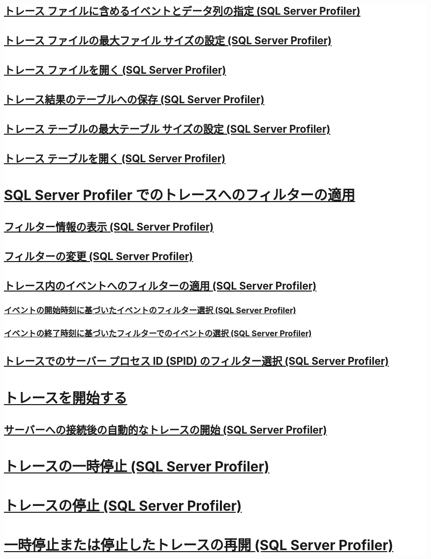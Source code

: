 ## [トレース ファイルに含めるイベントとデータ列の指定 (SQL Server Profiler)](specify-events-and-data-columns-for-a-trace-file-sql-server-profiler.md)
## [トレース ファイルの最大ファイル サイズの設定 (SQL Server Profiler)](set-a-maximum-file-size-for-a-trace-file-sql-server-profiler.md)
## [トレース ファイルを開く (SQL Server Profiler)](open-a-trace-file-sql-server-profiler.md)
## [トレース結果のテーブルへの保存 (SQL Server Profiler)](save-trace-results-to-a-table-sql-server-profiler.md)
## [トレース テーブルの最大テーブル サイズの設定 (SQL Server Profiler)](set-a-maximum-table-size-for-a-trace-table-sql-server-profiler.md)
## [トレース テーブルを開く (SQL Server Profiler)](open-a-trace-table-sql-server-profiler.md)
# [SQL Server Profiler でのトレースへのフィルターの適用](filter-traces-with-sql-server-profiler.md)
## [フィルター情報の表示 (SQL Server Profiler)](view-filter-information-sql-server-profiler.md)
## [フィルターの変更 (SQL Server Profiler)](modify-a-filter-sql-server-profiler.md)
## [トレース内のイベントへのフィルターの適用 (SQL Server Profiler)](filter-events-in-a-trace-sql-server-profiler.md)
### [イベントの開始時刻に基づいたイベントのフィルター選択 (SQL Server Profiler)](filter-events-based-on-the-event-start-time-sql-server-profiler.md)
### [イベントの終了時刻に基づいたフィルターでのイベントの選択 (SQL Server Profiler)](filter-events-based-on-the-event-end-time-sql-server-profiler.md)
## [トレースでのサーバー プロセス ID (SPID) のフィルター選択 (SQL Server Profiler)](filter-server-process-ids-spids-in-a-trace-sql-server-profiler.md)
# [トレースを開始する](start-a-trace.md)
## [サーバーへの接続後の自動的なトレースの開始 (SQL Server Profiler)](start-a-trace-automatically-after-connecting-to-a-server-sql-server-profiler.md)
# [トレースの一時停止 (SQL Server Profiler)](pause-a-trace-sql-server-profiler.md)
# [トレースの停止 (SQL Server Profiler)](stop-a-trace-sql-server-profiler.md)
# [一時停止または停止したトレースの再開 (SQL Server Profiler)](run-a-trace-after-it-has-been-paused-or-stopped-sql-server-profiler.md)